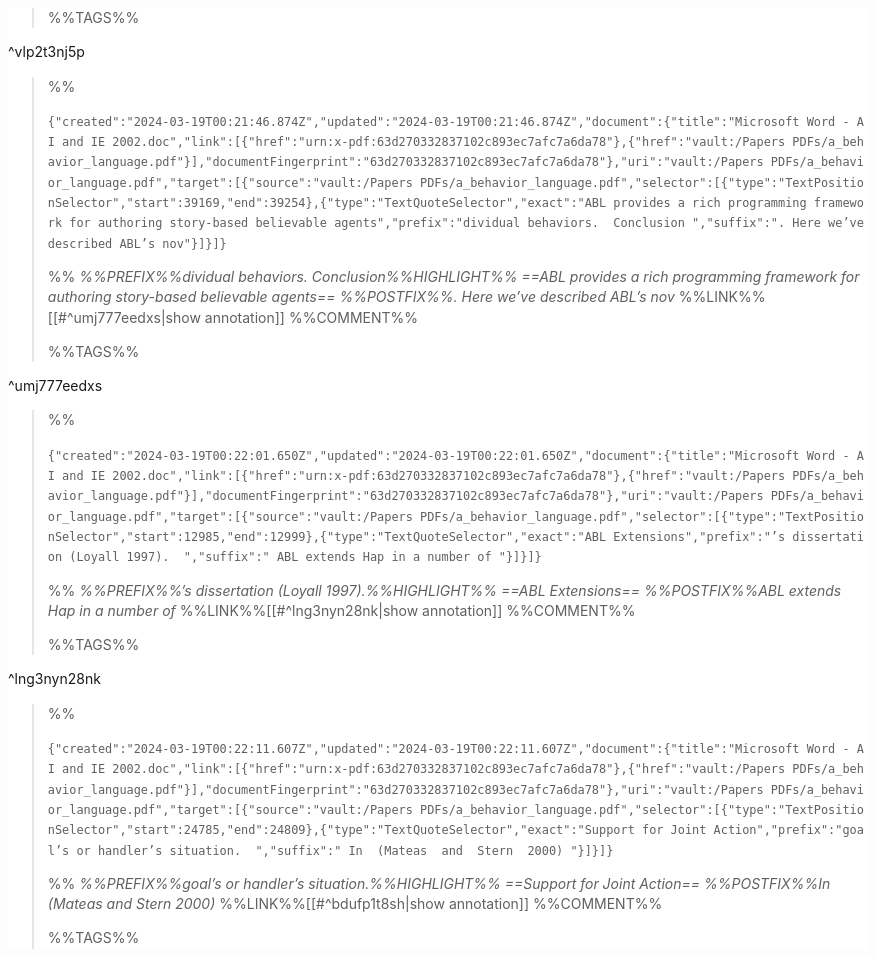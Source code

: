 >%%TAGS%%
>
^vlp2t3nj5p


>%%
>```annotation-json
>{"created":"2024-03-19T00:21:46.874Z","updated":"2024-03-19T00:21:46.874Z","document":{"title":"Microsoft Word - AI and IE 2002.doc","link":[{"href":"urn:x-pdf:63d270332837102c893ec7afc7a6da78"},{"href":"vault:/Papers PDFs/a_behavior_language.pdf"}],"documentFingerprint":"63d270332837102c893ec7afc7a6da78"},"uri":"vault:/Papers PDFs/a_behavior_language.pdf","target":[{"source":"vault:/Papers PDFs/a_behavior_language.pdf","selector":[{"type":"TextPositionSelector","start":39169,"end":39254},{"type":"TextQuoteSelector","exact":"ABL provides a rich programming framework for authoring story-based believable agents","prefix":"dividual behaviors.  Conclusion ","suffix":". Here we’ve described ABL’s nov"}]}]}
>```
>%%
>*%%PREFIX%%dividual behaviors.  Conclusion%%HIGHLIGHT%% ==ABL provides a rich programming framework for authoring story-based believable agents== %%POSTFIX%%. Here we’ve described ABL’s nov*
>%%LINK%%[[#^umj777eedxs|show annotation]]
>%%COMMENT%%
>
>%%TAGS%%
>
^umj777eedxs


>%%
>```annotation-json
>{"created":"2024-03-19T00:22:01.650Z","updated":"2024-03-19T00:22:01.650Z","document":{"title":"Microsoft Word - AI and IE 2002.doc","link":[{"href":"urn:x-pdf:63d270332837102c893ec7afc7a6da78"},{"href":"vault:/Papers PDFs/a_behavior_language.pdf"}],"documentFingerprint":"63d270332837102c893ec7afc7a6da78"},"uri":"vault:/Papers PDFs/a_behavior_language.pdf","target":[{"source":"vault:/Papers PDFs/a_behavior_language.pdf","selector":[{"type":"TextPositionSelector","start":12985,"end":12999},{"type":"TextQuoteSelector","exact":"ABL Extensions","prefix":"’s dissertation (Loyall 1997).  ","suffix":" ABL extends Hap in a number of "}]}]}
>```
>%%
>*%%PREFIX%%’s dissertation (Loyall 1997).%%HIGHLIGHT%% ==ABL Extensions== %%POSTFIX%%ABL extends Hap in a number of*
>%%LINK%%[[#^lng3nyn28nk|show annotation]]
>%%COMMENT%%
>
>%%TAGS%%
>
^lng3nyn28nk


>%%
>```annotation-json
>{"created":"2024-03-19T00:22:11.607Z","updated":"2024-03-19T00:22:11.607Z","document":{"title":"Microsoft Word - AI and IE 2002.doc","link":[{"href":"urn:x-pdf:63d270332837102c893ec7afc7a6da78"},{"href":"vault:/Papers PDFs/a_behavior_language.pdf"}],"documentFingerprint":"63d270332837102c893ec7afc7a6da78"},"uri":"vault:/Papers PDFs/a_behavior_language.pdf","target":[{"source":"vault:/Papers PDFs/a_behavior_language.pdf","selector":[{"type":"TextPositionSelector","start":24785,"end":24809},{"type":"TextQuoteSelector","exact":"Support for Joint Action","prefix":"goal’s or handler’s situation.  ","suffix":" In  (Mateas  and  Stern  2000) "}]}]}
>```
>%%
>*%%PREFIX%%goal’s or handler’s situation.%%HIGHLIGHT%% ==Support for Joint Action== %%POSTFIX%%In  (Mateas  and  Stern  2000)*
>%%LINK%%[[#^bdufp1t8sh|show annotation]]
>%%COMMENT%%
>
>%%TAGS%%
>